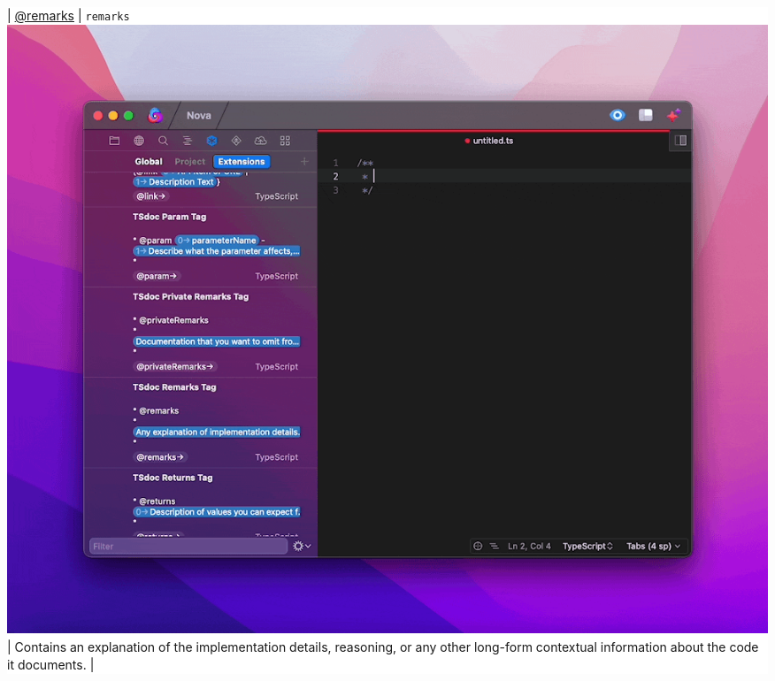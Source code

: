 | [@remarks](https://tsdoc.org/pages/tags/remarks/)               | `remarks`<br/><img src=".readme/clip-tsdoc-tag-remarks.gif" alt="trigger remarks"/>                      | Contains an explanation of the implementation details, reasoning, or any other long-form contextual information about the code it documents.                         |